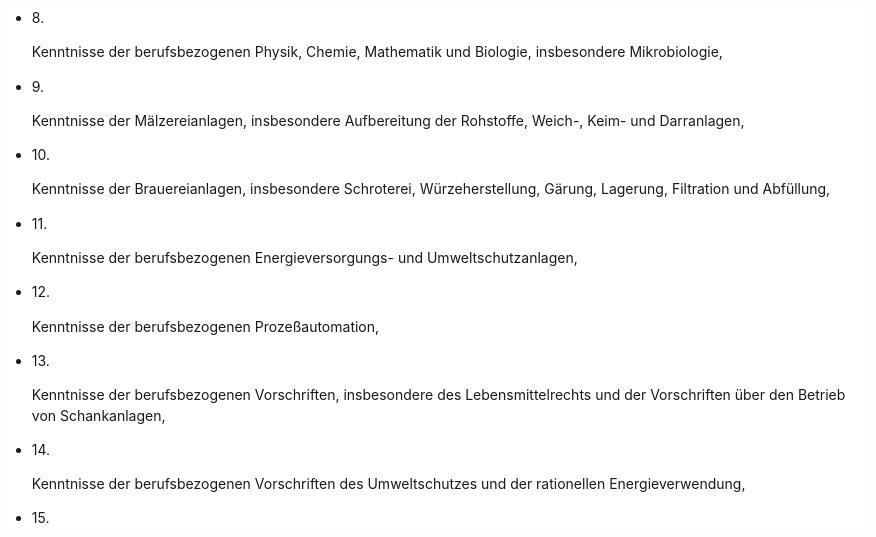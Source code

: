   - 8\.
    
    <div style="">
    
    Kenntnisse der berufsbezogenen Physik, Chemie, Mathematik und
    Biologie, insbesondere Mikrobiologie,
    
    </div>

  - 9\.
    
    <div style="">
    
    Kenntnisse der Mälzereianlagen, insbesondere Aufbereitung der
    Rohstoffe, Weich-, Keim- und Darranlagen,
    
    </div>

  - 10\.
    
    <div style="">
    
    Kenntnisse der Brauereianlagen, insbesondere Schroterei,
    Würzeherstellung, Gärung, Lagerung, Filtration und Abfüllung,
    
    </div>

  - 11\.
    
    <div style="">
    
    Kenntnisse der berufsbezogenen Energieversorgungs- und
    Umweltschutzanlagen,
    
    </div>

  - 12\.
    
    <div style="">
    
    Kenntnisse der berufsbezogenen Prozeßautomation,
    
    </div>

  - 13\.
    
    <div style="">
    
    Kenntnisse der berufsbezogenen Vorschriften, insbesondere des
    Lebensmittelrechts und der Vorschriften über den Betrieb von
    Schankanlagen,
    
    </div>

  - 14\.
    
    <div style="">
    
    Kenntnisse der berufsbezogenen Vorschriften des Umweltschutzes und
    der rationellen Energieverwendung,
    
    </div>

  - 15\.
    